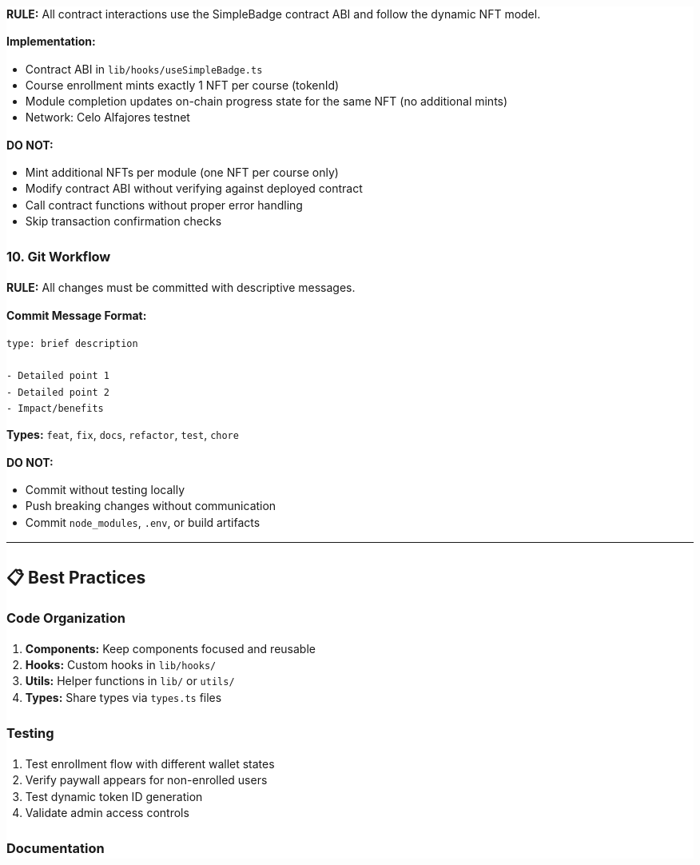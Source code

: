 **RULE:** All contract interactions use the SimpleBadge contract ABI and follow the dynamic NFT model.

**Implementation:**
- Contract ABI in `lib/hooks/useSimpleBadge.ts`
- Course enrollment mints exactly 1 NFT per course (tokenId)
- Module completion updates on-chain progress state for the same NFT (no additional mints)
- Network: Celo Alfajores testnet

**DO NOT:**
- Mint additional NFTs per module (one NFT per course only)
- Modify contract ABI without verifying against deployed contract
- Call contract functions without proper error handling
- Skip transaction confirmation checks

### 10. Git Workflow

**RULE:** All changes must be committed with descriptive messages.

**Commit Message Format:**
```
type: brief description

- Detailed point 1
- Detailed point 2
- Impact/benefits
```

**Types:** `feat`, `fix`, `docs`, `refactor`, `test`, `chore`

**DO NOT:**
- Commit without testing locally
- Push breaking changes without communication
- Commit `node_modules`, `.env`, or build artifacts

---

## 📋 Best Practices

### Code Organization

1. **Components:** Keep components focused and reusable
2. **Hooks:** Custom hooks in `lib/hooks/`
3. **Utils:** Helper functions in `lib/` or `utils/`
4. **Types:** Share types via `types.ts` files

### Testing

1. Test enrollment flow with different wallet states
2. Verify paywall appears for non-enrolled users
3. Test dynamic token ID generation
4. Validate admin access controls

### Documentation
